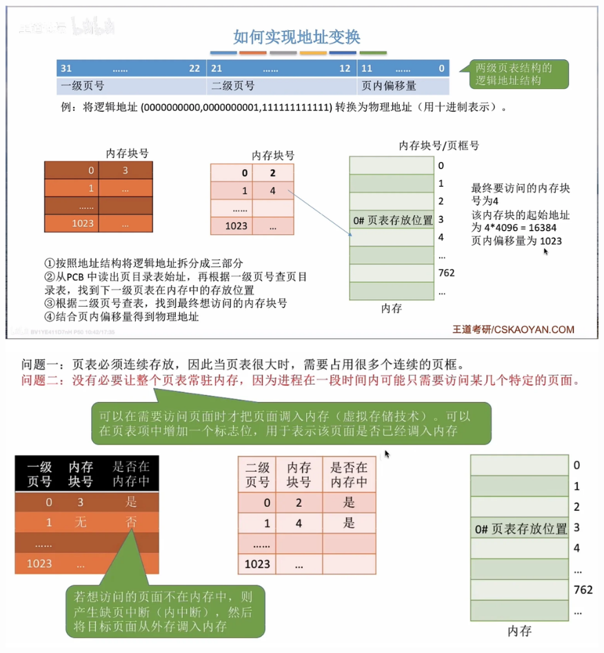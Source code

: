 
![](./../../public/assets/os/5f272bde720146e18af623c1080ce9b5.webp)

![](./../../public/assets/os/86d5a80054f84a96b25b03daf87af876.webp)
